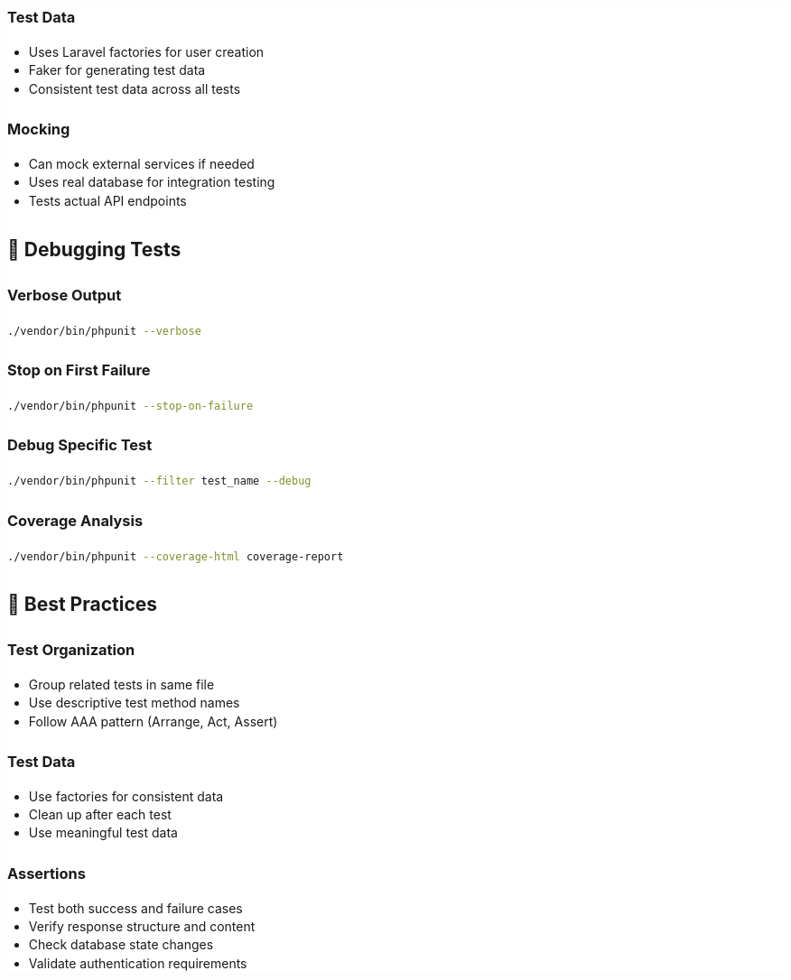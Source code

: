### Test Data
- Uses Laravel factories for user creation
- Faker for generating test data
- Consistent test data across all tests

### Mocking
- Can mock external services if needed
- Uses real database for integration testing
- Tests actual API endpoints

## 🐛 Debugging Tests

### Verbose Output
```bash
./vendor/bin/phpunit --verbose
```

### Stop on First Failure
```bash
./vendor/bin/phpunit --stop-on-failure
```

### Debug Specific Test
```bash
./vendor/bin/phpunit --filter test_name --debug
```

### Coverage Analysis
```bash
./vendor/bin/phpunit --coverage-html coverage-report
```

## 📝 Best Practices

### Test Organization
- Group related tests in same file
- Use descriptive test method names
- Follow AAA pattern (Arrange, Act, Assert)

### Test Data
- Use factories for consistent data
- Clean up after each test
- Use meaningful test data

### Assertions
- Test both success and failure cases
- Verify response structure and content
- Check database state changes
- Validate authentication requirements
